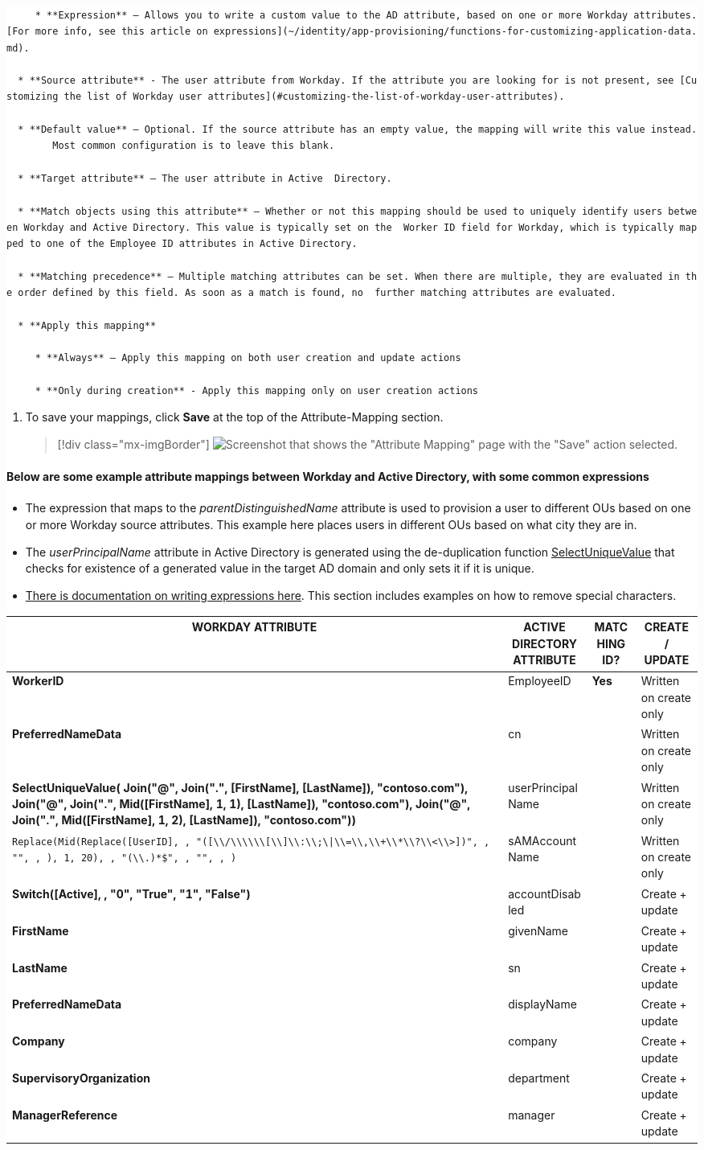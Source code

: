          * **Expression** – Allows you to write a custom value to the AD attribute, based on one or more Workday attributes. [For more info, see this article on expressions](~/identity/app-provisioning/functions-for-customizing-application-data.md).

      * **Source attribute** - The user attribute from Workday. If the attribute you are looking for is not present, see [Customizing the list of Workday user attributes](#customizing-the-list-of-workday-user-attributes).

      * **Default value** – Optional. If the source attribute has an empty value, the mapping will write this value instead.
            Most common configuration is to leave this blank.

      * **Target attribute** – The user attribute in Active  Directory.

      * **Match objects using this attribute** – Whether or not this mapping should be used to uniquely identify users between Workday and Active Directory. This value is typically set on the  Worker ID field for Workday, which is typically mapped to one of the Employee ID attributes in Active Directory.

      * **Matching precedence** – Multiple matching attributes can be set. When there are multiple, they are evaluated in the order defined by this field. As soon as a match is found, no  further matching attributes are evaluated.

      * **Apply this mapping**

         * **Always** – Apply this mapping on both user creation and update actions

         * **Only during creation** - Apply this mapping only on user creation actions

1. To save your mappings, click **Save** at the top of the  Attribute-Mapping section.
   >[!div class="mx-imgBorder"]
   >![Screenshot that shows the "Attribute Mapping" page with the "Save" action selected.](./media/workday-inbound-tutorial/wd_2.png)

#### Below are some example attribute mappings between Workday and Active Directory, with some common expressions

* The expression that maps to the *parentDistinguishedName* attribute is used to provision a user to different OUs based on one or more Workday source attributes. This example here places users in different OUs based on what city they are in.

* The *userPrincipalName* attribute in Active Directory is generated using the de-duplication function [SelectUniqueValue](~/identity/app-provisioning/functions-for-customizing-application-data.md#selectuniquevalue) that checks for existence of a generated value in the target AD domain and only sets it if it is unique.  

* [There is documentation on writing expressions here](~/identity/app-provisioning/functions-for-customizing-application-data.md). This section includes examples on how to remove special characters.

| WORKDAY ATTRIBUTE | ACTIVE DIRECTORY ATTRIBUTE |  MATCHING ID? | CREATE / UPDATE |
| ---------- | ---------- | ---------- | ---------- |
| **WorkerID**  |  EmployeeID | **Yes** | Written on create only |
| **PreferredNameData**    |  cn    |   |   Written on create only |
| **SelectUniqueValue( Join("\@", Join(".",  \[FirstName\], \[LastName\]), "contoso.com"), Join("\@", Join(".",  Mid(\[FirstName\], 1, 1), \[LastName\]), "contoso.com"), Join("\@", Join(".",  Mid(\[FirstName\], 1, 2), \[LastName\]), "contoso.com"))**   | userPrincipalName     |     | Written on create only 
| `Replace(Mid(Replace([UserID], , "([\\/\\\\\\[\\]\\:\\;\\|\\=\\,\\+\\*\\?\\<\\>])", , "", , ), 1, 20), , "(\\.)*$", , "", , )`      |    sAMAccountName            |     |         Written on create only |
| **Switch(\[Active\], , "0", "True", "1", "False")** |  accountDisabled      |     | Create + update |
| **FirstName**   | givenName       |     |    Create + update |
| **LastName**   |   sn   |     |  Create + update |
| **PreferredNameData**  |  displayName |     |   Create + update |
| **Company**         | company   |     |  Create + update |
| **SupervisoryOrganization**  | department  |     |  Create + update |
| **ManagerReference**   | manager  |     |  Create + update |